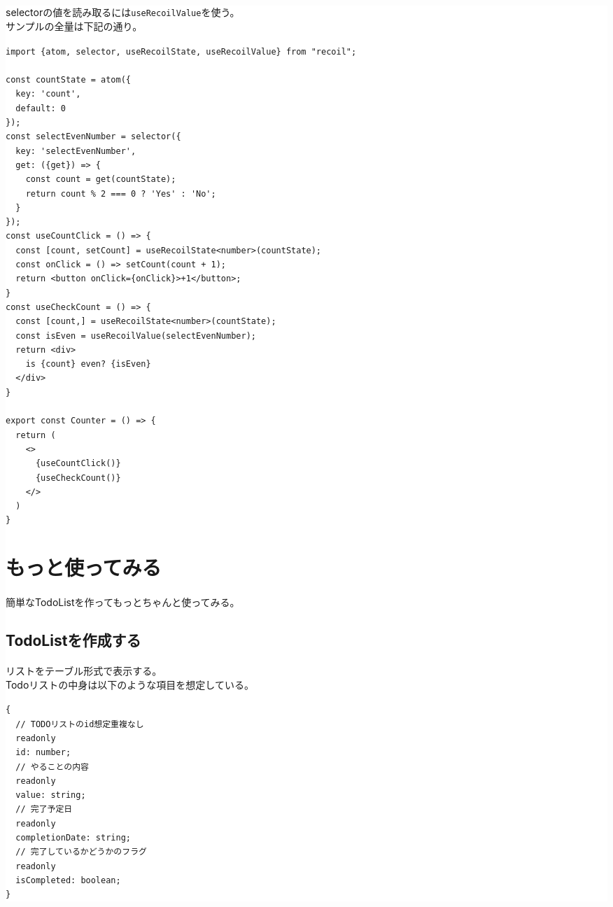 selectorの値を読み取るには`useRecoilValue`を使う。  
サンプルの全量は下記の通り。

```tsx
import {atom, selector, useRecoilState, useRecoilValue} from "recoil";

const countState = atom({
  key: 'count',
  default: 0
});
const selectEvenNumber = selector({
  key: 'selectEvenNumber',
  get: ({get}) => {
    const count = get(countState);
    return count % 2 === 0 ? 'Yes' : 'No';
  }
});
const useCountClick = () => {
  const [count, setCount] = useRecoilState<number>(countState);
  const onClick = () => setCount(count + 1);
  return <button onClick={onClick}>+1</button>;
}
const useCheckCount = () => {
  const [count,] = useRecoilState<number>(countState);
  const isEven = useRecoilValue(selectEvenNumber);
  return <div>
    is {count} even? {isEven}
  </div>
}

export const Counter = () => {
  return (
    <>
      {useCountClick()}
      {useCheckCount()}
    </>
  )
}
```

# もっと使ってみる

簡単なTodoListを作ってもっとちゃんと使ってみる。

## TodoListを作成する

リストをテーブル形式で表示する。  
Todoリストの中身は以下のような項目を想定している。

```tsx
{
  // TODOリストのid想定重複なし
  readonly
  id: number;
  // やることの内容
  readonly
  value: string;
  // 完了予定日
  readonly
  completionDate: string;
  // 完了しているかどうかのフラグ
  readonly
  isCompleted: boolean;
}
```